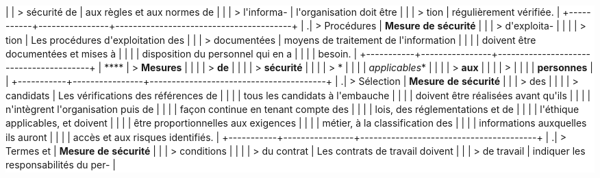 |           | > sécurité de  | aux règles et aux normes de            |
|           | > l\'informa-  | l\'organisation doit être              |
|           | > tion         | régulièrement vérifiée.                |
+-----------+----------------+----------------------------------------+
| .| > Procédures   | **Mesure** **de** **sécurité**         |
|           | > d\'exploita- |                                        |
|           | > tion         | Les procédures d\'exploitation des     |
|           | > documentées  | moyens de traitement de l\'information |
|           |                | doivent être documentées et mises à    |
|           |                | disposition du personnel qui en a      |
|           |                | besoin.                                |
+-----------+----------------+----------------------------------------+
| ****     | > **Mesures**  |                                        |
|           | > **de**       |                                        |
|           | > **sécurité** |                                        |
|           | > *            |                                        |
|           | *applicables** |                                        |
|           | > **aux**      |                                        |
|           | >              |                                        |
|           |  **personnes** |                                        |
+-----------+----------------+----------------------------------------+
| .| > Sélection    | **Mesure** **de** **sécurité**         |
|           | > des          |                                        |
|           | > candidats    | Les vérifications des références de    |
|           |                | tous les candidats à l\'embauche       |
|           |                | doivent être réalisées avant qu\'ils   |
|           |                | n\'intègrent l\'organisation puis de   |
|           |                | façon continue en tenant compte des    |
|           |                | lois, des réglementations et de        |
|           |                | l\'éthique applicables, et doivent     |
|           |                | être proportionnelles aux exigences    |
|           |                | métier, à la classification des        |
|           |                | informations auxquelles ils auront     |
|           |                | accès et aux risques identifiés.       |
+-----------+----------------+----------------------------------------+
| .| > Termes et    | **Mesure** **de** **sécurité**         |
|           | > conditions   |                                        |
|           | > du contrat   | Les contrats de travail doivent        |
|           | > de travail   | indiquer les responsabilités du per-   |